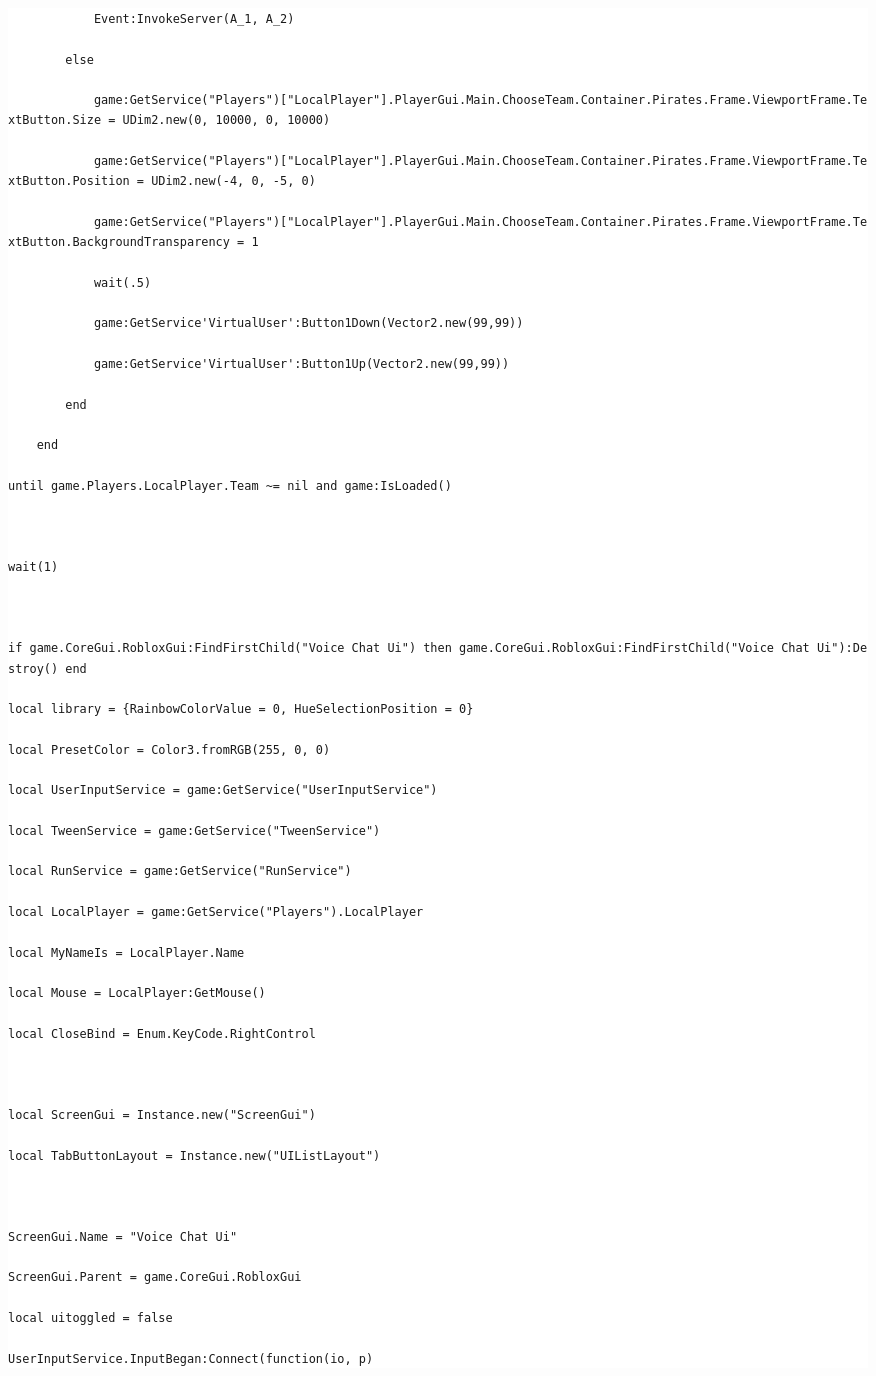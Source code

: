 				Event:InvokeServer(A_1, A_2)

			else

				game:GetService("Players")["LocalPlayer"].PlayerGui.Main.ChooseTeam.Container.Pirates.Frame.ViewportFrame.TextButton.Size = UDim2.new(0, 10000, 0, 10000)

				game:GetService("Players")["LocalPlayer"].PlayerGui.Main.ChooseTeam.Container.Pirates.Frame.ViewportFrame.TextButton.Position = UDim2.new(-4, 0, -5, 0)

				game:GetService("Players")["LocalPlayer"].PlayerGui.Main.ChooseTeam.Container.Pirates.Frame.ViewportFrame.TextButton.BackgroundTransparency = 1

				wait(.5)

				game:GetService'VirtualUser':Button1Down(Vector2.new(99,99))

				game:GetService'VirtualUser':Button1Up(Vector2.new(99,99))

			end

		end

	until game.Players.LocalPlayer.Team ~= nil and game:IsLoaded() 

	

	wait(1)

	

	if game.CoreGui.RobloxGui:FindFirstChild("Voice Chat Ui") then game.CoreGui.RobloxGui:FindFirstChild("Voice Chat Ui"):Destroy() end

	local library = {RainbowColorValue = 0, HueSelectionPosition = 0}

	local PresetColor = Color3.fromRGB(255, 0, 0)

	local UserInputService = game:GetService("UserInputService")

	local TweenService = game:GetService("TweenService")

	local RunService = game:GetService("RunService")

	local LocalPlayer = game:GetService("Players").LocalPlayer

	local MyNameIs = LocalPlayer.Name

	local Mouse = LocalPlayer:GetMouse()

	local CloseBind = Enum.KeyCode.RightControl

	

	local ScreenGui = Instance.new("ScreenGui")

	local TabButtonLayout = Instance.new("UIListLayout")

	

	ScreenGui.Name = "Voice Chat Ui"

	ScreenGui.Parent = game.CoreGui.RobloxGui

	local uitoggled = false

	UserInputService.InputBegan:Connect(function(io, p)
